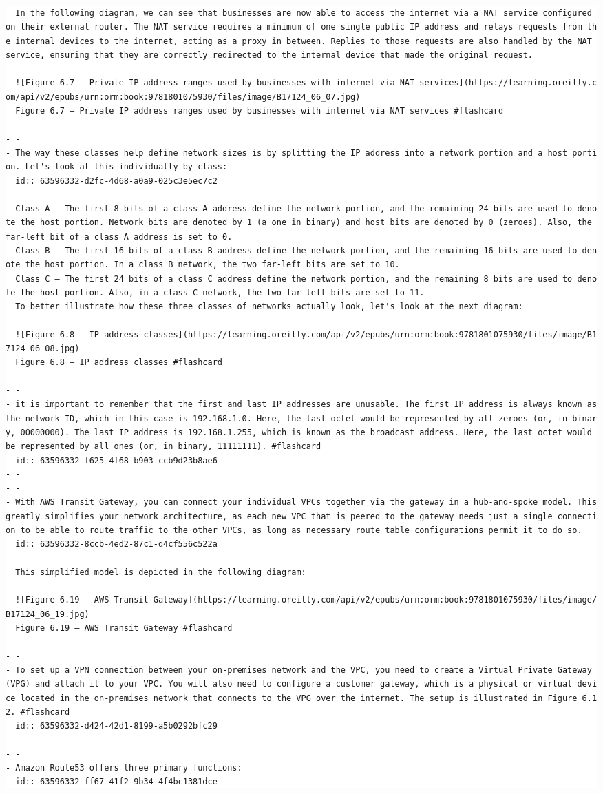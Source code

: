 	  In the following diagram, we can see that businesses are now able to access the internet via a NAT service configured on their external router. The NAT service requires a minimum of one single public IP address and relays requests from the internal devices to the internet, acting as a proxy in between. Replies to those requests are also handled by the NAT service, ensuring that they are correctly redirected to the internal device that made the original request.
	  
	  ![Figure 6.7 – Private IP address ranges used by businesses with internet via NAT services](https://learning.oreilly.com/api/v2/epubs/urn:orm:book:9781801075930/files/image/B17124_06_07.jpg)
	  Figure 6.7 – Private IP address ranges used by businesses with internet via NAT services #flashcard
	- -
	- -
	- The way these classes help define network sizes is by splitting the IP address into a network portion and a host portion. Let's look at this individually by class:
	  id:: 63596332-d2fc-4d68-a0a9-025c3e5ec7c2
	  
	  Class A – The first 8 bits of a class A address define the network portion, and the remaining 24 bits are used to denote the host portion. Network bits are denoted by 1 (a one in binary) and host bits are denoted by 0 (zeroes). Also, the far-left bit of a class A address is set to 0.
	  Class B – The first 16 bits of a class B address define the network portion, and the remaining 16 bits are used to denote the host portion. In a class B network, the two far-left bits are set to 10.
	  Class C – The first 24 bits of a class C address define the network portion, and the remaining 8 bits are used to denote the host portion. Also, in a class C network, the two far-left bits are set to 11.
	  To better illustrate how these three classes of networks actually look, let's look at the next diagram:
	  
	  ![Figure 6.8 – IP address classes](https://learning.oreilly.com/api/v2/epubs/urn:orm:book:9781801075930/files/image/B17124_06_08.jpg)
	  Figure 6.8 – IP address classes #flashcard
	- -
	- -
	- it is important to remember that the first and last IP addresses are unusable. The first IP address is always known as the network ID, which in this case is 192.168.1.0. Here, the last octet would be represented by all zeroes (or, in binary, 00000000). The last IP address is 192.168.1.255, which is known as the broadcast address. Here, the last octet would be represented by all ones (or, in binary, 11111111). #flashcard
	  id:: 63596332-f625-4f68-b903-ccb9d23b8ae6
	- -
	- -
	- With AWS Transit Gateway, you can connect your individual VPCs together via the gateway in a hub-and-spoke model. This greatly simplifies your network architecture, as each new VPC that is peered to the gateway needs just a single connection to be able to route traffic to the other VPCs, as long as necessary route table configurations permit it to do so.
	  id:: 63596332-8ccb-4ed2-87c1-d4cf556c522a
	  
	  This simplified model is depicted in the following diagram:
	  
	  ![Figure 6.19 – AWS Transit Gateway](https://learning.oreilly.com/api/v2/epubs/urn:orm:book:9781801075930/files/image/B17124_06_19.jpg)
	  Figure 6.19 – AWS Transit Gateway #flashcard
	- -
	- -
	- To set up a VPN connection between your on-premises network and the VPC, you need to create a Virtual Private Gateway (VPG) and attach it to your VPC. You will also need to configure a customer gateway, which is a physical or virtual device located in the on-premises network that connects to the VPG over the internet. The setup is illustrated in Figure 6.12. #flashcard
	  id:: 63596332-d424-42d1-8199-a5b0292bfc29
	- -
	- -
	- Amazon Route53 offers three primary functions:
	  id:: 63596332-ff67-41f2-9b34-4f4bc1381dce
	  